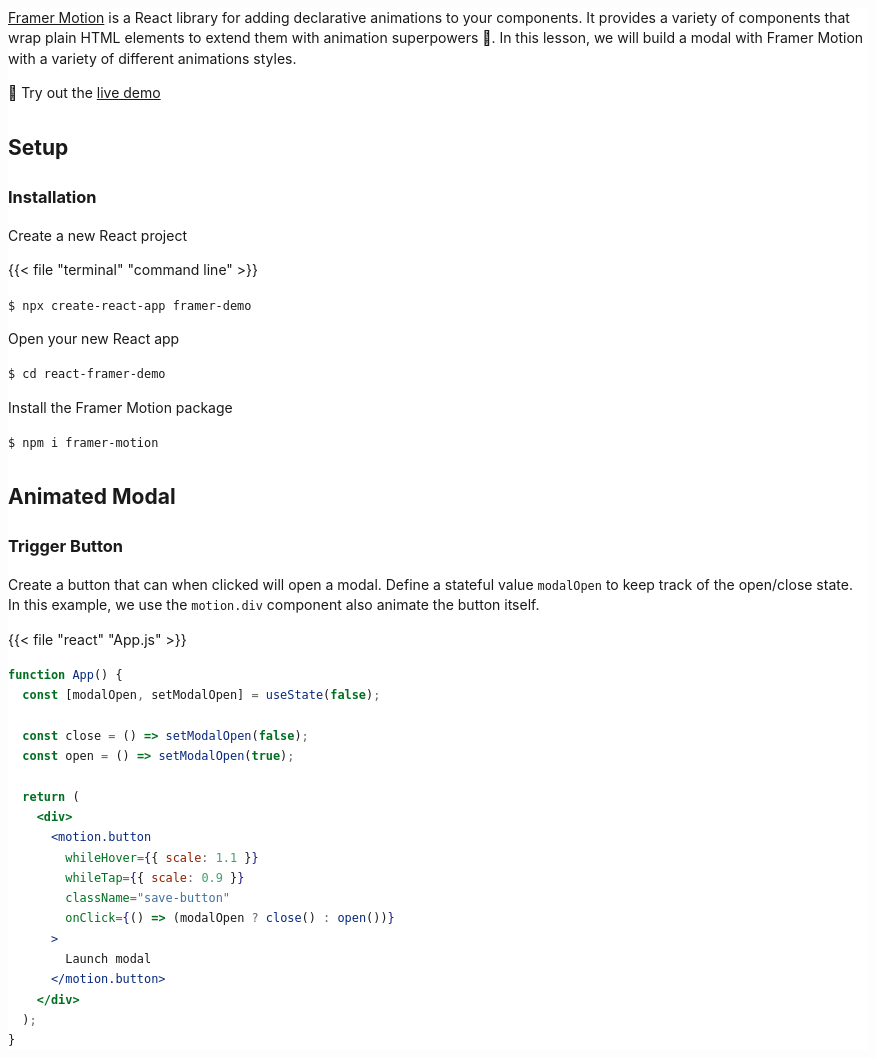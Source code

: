 [Framer Motion](https://www.framer.com/motion/) is a React library for adding declarative animations to your components. It provides a variety of components that wrap plain HTML elements to extend them with animation superpowers 🦸. In this lesson, we will build a modal with Framer Motion with a variety of different animations styles.

🚀 Try out the [live demo](https://react-framer-demo.netlify.app/)

## Setup

### Installation

Create a new React project

{{< file "terminal" "command line" >}}

```bash
$ npx create-react-app framer-demo
```

Open your new React app

```sh
$ cd react-framer-demo
```

Install the Framer Motion package

```sh
$ npm i framer-motion
```

## Animated Modal

### Trigger Button

Create a button that can when clicked will open a modal. Define a stateful value `modalOpen` to keep track of the open/close state. In this example, we use the `motion.div` component also animate the button itself.

{{< file "react" "App.js" >}}

```jsx
function App() {
  const [modalOpen, setModalOpen] = useState(false);

  const close = () => setModalOpen(false);
  const open = () => setModalOpen(true);

  return (
    <div>
      <motion.button
        whileHover={{ scale: 1.1 }}
        whileTap={{ scale: 0.9 }}
        className="save-button"
        onClick={() => (modalOpen ? close() : open())}
      >
        Launch modal
      </motion.button>
    </div>
  );
}
```
